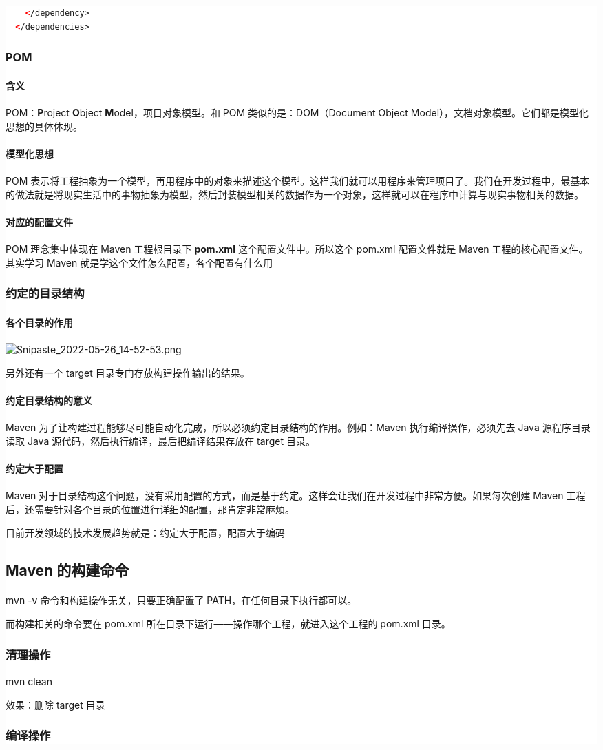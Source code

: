 ```xml
    </dependency>
  </dependencies>
```

### POM

#### 含义

POM：**P**roject **O**bject **M**odel，项目对象模型。和 POM 类似的是：DOM（Document Object Model），文档对象模型。它们都是模型化思想的具体体现。

#### 模型化思想

POM 表示将工程抽象为一个模型，再用程序中的对象来描述这个模型。这样我们就可以用程序来管理项目了。我们在开发过程中，最基本的做法就是将现实生活中的事物抽象为模型，然后封装模型相关的数据作为一个对象，这样就可以在程序中计算与现实事物相关的数据。

#### 对应的配置文件

POM 理念集中体现在 Maven 工程根目录下 **pom.xml** 这个配置文件中。所以这个 pom.xml 配置文件就是 Maven 工程的核心配置文件。其实学习 Maven 就是学这个文件怎么配置，各个配置有什么用

### 约定的目录结构

#### 各个目录的作用

![Snipaste_2022-05-26_14-52-53.png](https://szx-bucket1.fsh.bcebos.com/images/Snipaste_2022-05-26_14-52-53.png)

另外还有一个 target 目录专门存放构建操作输出的结果。

#### 约定目录结构的意义

Maven 为了让构建过程能够尽可能自动化完成，所以必须约定目录结构的作用。例如：Maven 执行编译操作，必须先去 Java 源程序目录读取 Java 源代码，然后执行编译，最后把编译结果存放在 target 目录。

#### 约定大于配置

Maven 对于目录结构这个问题，没有采用配置的方式，而是基于约定。这样会让我们在开发过程中非常方便。如果每次创建 Maven 工程后，还需要针对各个目录的位置进行详细的配置，那肯定非常麻烦。

目前开发领域的技术发展趋势就是：约定大于配置，配置大于编码

## Maven 的构建命令

mvn -v 命令和构建操作无关，只要正确配置了 PATH，在任何目录下执行都可以。

而构建相关的命令要在 pom.xml 所在目录下运行——操作哪个工程，就进入这个工程的 pom.xml 目录。

### 清理操作

mvn clean

效果：删除 target 目录

### 编译操作
